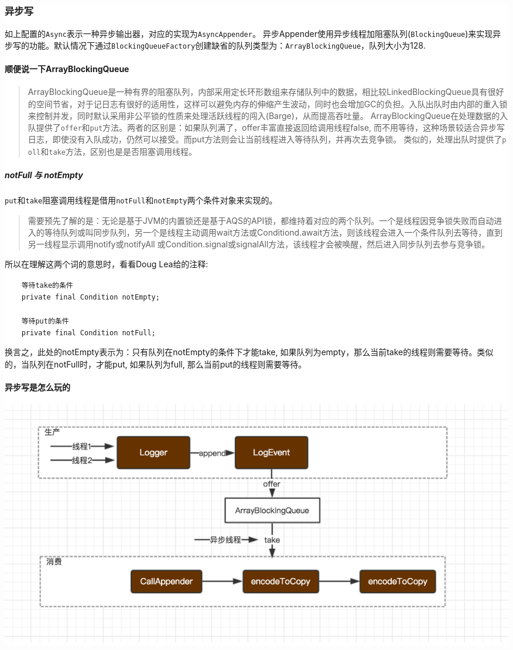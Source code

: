 ### 异步写

如上配置的`Async`表示一种异步输出器，对应的实现为`AsyncAppender`。 异步Appender使用异步线程加阻塞队列(`BlockingQueue`)来实现异步写的功能。默认情况下通过`BlockingQueueFactory`创建缺省的队列类型为：`ArrayBlockingQueue`，队列大小为128.

#### 顺便说一下ArrayBlockingQueue
> ArrayBlockingQueue是一种有界的阻塞队列，内部采用定长环形数组来存储队列中的数据，相比较LinkedBlockingQueue具有很好的空间节省，对于记日志有很好的适用性，这样可以避免内存的伸缩产生波动，同时也会增加GC的负担。入队出队时由内部的重入锁来控制并发，同时默认采用非公平锁的性质来处理活跃线程的闯入(Barge)，从而提高吞吐量。
ArrayBlockingQueue在处理数据的入队提供了`offer`和`put`方法。两者的区别是：如果队列满了，offer丰富直接返回给调用线程false, 而不用等待，这种场景较适合异步写日志，即使没有入队成功，仍然可以接受。而put方法则会让当前线程进入等待队列，并再次去竞争锁。
类似的，处理出队时提供了`poll`和`take`方法，区别也是是否阻塞调用线程。

##### notFull 与 notEmpty
`put`和`take`阻塞调用线程是借用`notFull`和`notEmpty`两个条件对象来实现的。

> 需要预先了解的是：无论是基于JVM的内置锁还是基于AQS的API锁，都维持着对应的两个队列。一个是线程因竞争锁失败而自动进入的等待队列或叫同步队列，另一个是线程主动调用wait方法或Conditiond.await方法，则该线程会进入一个条件队列去等待，直到另一线程显示调用notify或notifyAll 或Condition.signal或signalAll方法，该线程才会被唤醒，然后进入同步队列去参与竞争锁。

所以在理解这两个词的意思时，看看Doug Lea给的注释:
```
	等待take的条件
    private final Condition notEmpty;

    等待put的条件
    private final Condition notFull;
```
换言之，此处的notEmpty表示为：只有队列在notEmpty的条件下才能take,  如果队列为empty，那么当前take的线程则需要等待。类似的，当队列在notFull时，才能put, 如果队列为full, 那么当前put的线程则需要等待。

#### 异步写是怎么玩的

![Alt text](./async_write.png)
